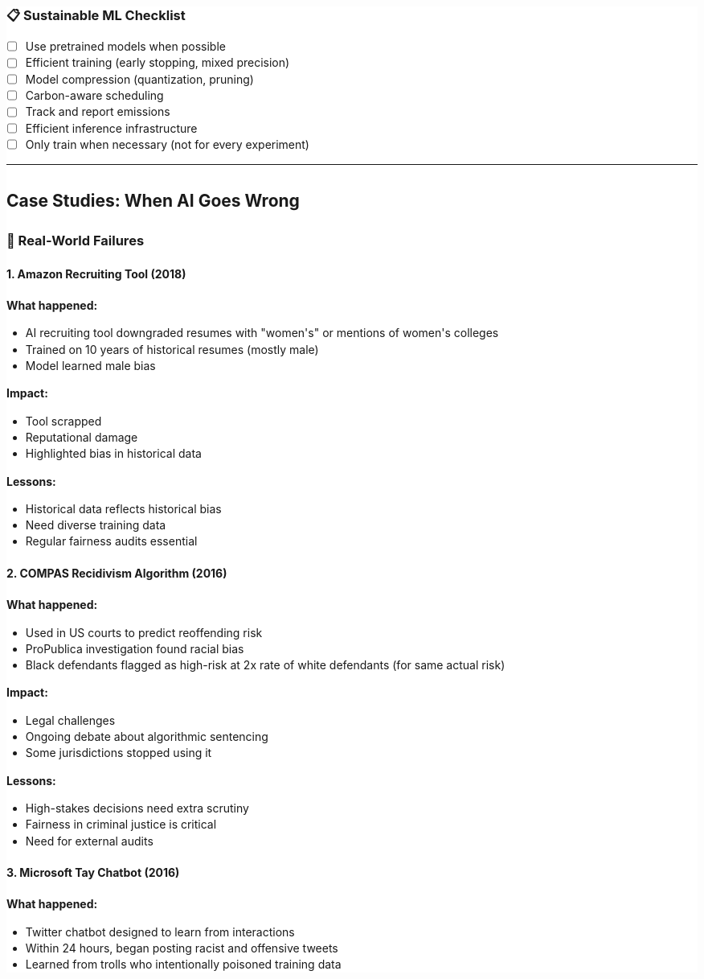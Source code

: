 ### 📋 Sustainable ML Checklist

- [ ] Use pretrained models when possible
- [ ] Efficient training (early stopping, mixed precision)
- [ ] Model compression (quantization, pruning)
- [ ] Carbon-aware scheduling
- [ ] Track and report emissions
- [ ] Efficient inference infrastructure
- [ ] Only train when necessary (not for every experiment)

---

## Case Studies: When AI Goes Wrong

### 📰 Real-World Failures

#### **1. Amazon Recruiting Tool (2018)**
**What happened:**
- AI recruiting tool downgraded resumes with "women's" or mentions of women's colleges
- Trained on 10 years of historical resumes (mostly male)
- Model learned male bias

**Impact:**
- Tool scrapped
- Reputational damage
- Highlighted bias in historical data

**Lessons:**
- Historical data reflects historical bias
- Need diverse training data
- Regular fairness audits essential

#### **2. COMPAS Recidivism Algorithm (2016)**
**What happened:**
- Used in US courts to predict reoffending risk
- ProPublica investigation found racial bias
- Black defendants flagged as high-risk at 2x rate of white defendants (for same actual risk)

**Impact:**
- Legal challenges
- Ongoing debate about algorithmic sentencing
- Some jurisdictions stopped using it

**Lessons:**
- High-stakes decisions need extra scrutiny
- Fairness in criminal justice is critical
- Need for external audits

#### **3. Microsoft Tay Chatbot (2016)**
**What happened:**
- Twitter chatbot designed to learn from interactions
- Within 24 hours, began posting racist and offensive tweets
- Learned from trolls who intentionally poisoned training data
